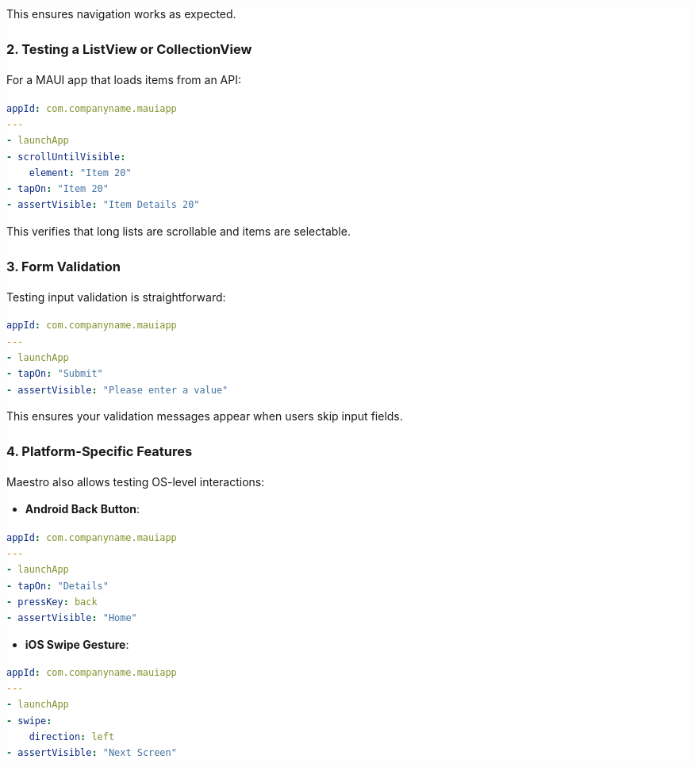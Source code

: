 This ensures navigation works as expected.

### 2. Testing a ListView or CollectionView

For a MAUI app that loads items from an API:

```yaml
appId: com.companyname.mauiapp
---
- launchApp
- scrollUntilVisible:
    element: "Item 20"
- tapOn: "Item 20"
- assertVisible: "Item Details 20"
```

This verifies that long lists are scrollable and items are selectable.

### 3. Form Validation

Testing input validation is straightforward:

```yaml
appId: com.companyname.mauiapp
---
- launchApp
- tapOn: "Submit"
- assertVisible: "Please enter a value"
```

This ensures your validation messages appear when users skip input fields.

### 4. Platform-Specific Features

Maestro also allows testing OS-level interactions:

- **Android Back Button**:

```yaml
appId: com.companyname.mauiapp
---
- launchApp
- tapOn: "Details"
- pressKey: back
- assertVisible: "Home"
```

- **iOS Swipe Gesture**:

```yaml
appId: com.companyname.mauiapp
---
- launchApp
- swipe:
    direction: left
- assertVisible: "Next Screen"
```
